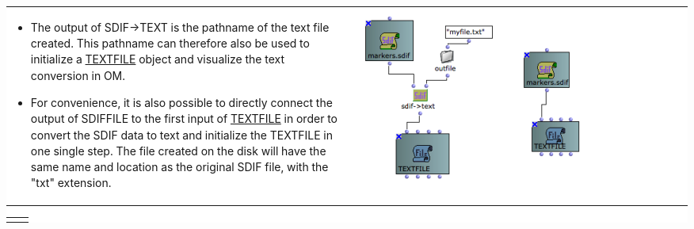 </div>

<div class="txtRes">

<table>
<colgroup>
<col style="width: 50%" />
<col style="width: 50%" />
</colgroup>
<tbody>
<tr class="odd">
<td><div class="dk_txtRes_txt txt">
<ul>
<li><p>The output of SDIF-&gt;TEXT is the pathname of the text file created. This pathname can therefore also be used to initialize a <a href="textfile.md"><span>TEXTFILE</span></a> object and visualize the text conversion in OM.</p></li>
<li><p>For convenience, it is also possible to directly connect the output of SDIFFILE to the first input of <a href="textfile.md"><span>TEXTFILE</span></a> in order to convert the SDIF data to text and initialize the TEXTFILE in one single step. The file created on the disk will have the same name and location as the original SDIF file, with the "txt" extension.</p></li>
</ul>
</div></td>
<td><div class="caption">
<div class="caption_co">
<a href="../res/sdif-to-textfile.png" class="overLnk" title="Cliquez pour agrandir"><img src="../res/sdif-to-textfile_1.png" width="300" height="222" alt="sdif-to-textfile_1.png" /></a>
</div>
</div></td>
</tr>
</tbody>
</table>

</div>

<div class="txtRes">

<table>
<colgroup>
<col style="width: 50%" />
<col style="width: 50%" />
</colgroup>
<tbody>
<tr class="odd">
<td><div class="caption">
<div class="caption_co">